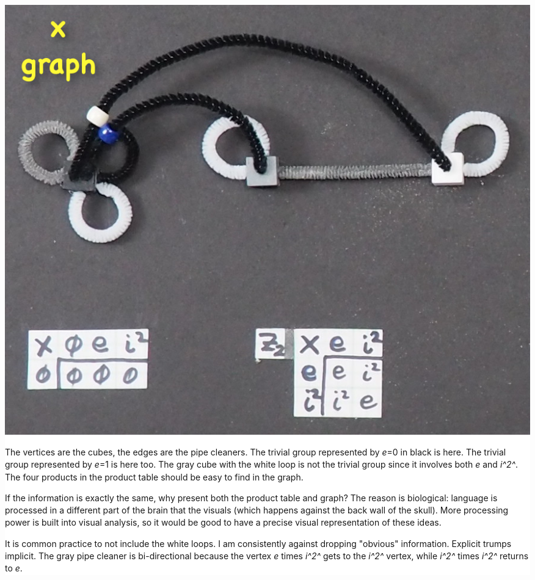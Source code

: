 ![real_multiplication.jpg](../images/Math/complex_quaternions/Rx_800.png)

The vertices are the cubes, the edges are the pipe cleaners. The trivial group
represented by *e*=0 in black is here. The trivial group represented by *e*=1 
is here too. The gray cube with the white loop is not the trivial group since 
it involves both *e* and *i^2^*. The four products in the product table should 
be easy to find in the graph.

If the information is exactly the same, why present both the product table and
graph? The reason is biological: language is processed in a different part of
the brain that the visuals (which happens against the back wall of the skull).
More processing power is built into visual analysis, so it would be good to
have a precise visual representation of these ideas.

It is common practice to not include the white loops. I am consistently
against dropping "obvious" information. Explicit trumps implicit. The gray
pipe cleaner is bi-directional because the vertex *e* times *i^2^* gets to the *i^2^*
vertex, while *i^2^* times *i^2^* returns to *e*.
